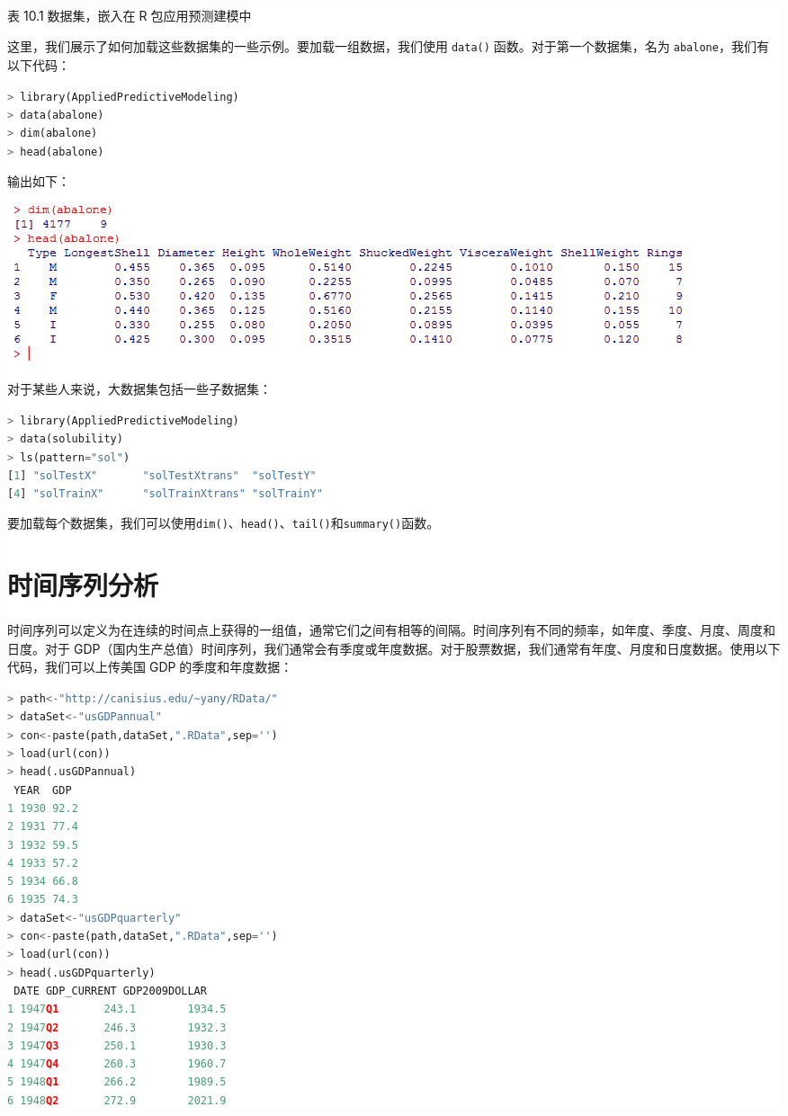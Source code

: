 表 10.1 数据集，嵌入在 R 包应用预测建模中

这里，我们展示了如何加载这些数据集的一些示例。要加载一组数据，我们使用 `data()` 函数。对于第一个数据集，名为 `abalone`，我们有以下代码：

```py
> library(AppliedPredictiveModeling) 
> data(abalone) 
> dim(abalone) 
> head(abalone)
```

输出如下：

![](img/bbc1cb31-46bf-404a-8870-e8b7a73b3548.png)

对于某些人来说，大数据集包括一些子数据集：

```py
> library(AppliedPredictiveModeling) 
> data(solubility) 
> ls(pattern="sol") 
[1] "solTestX"       "solTestXtrans"  "solTestY"
[4] "solTrainX"      "solTrainXtrans" "solTrainY"
```

要加载每个数据集，我们可以使用`dim()`、`head()`、`tail()`和`summary()`函数。

# 时间序列分析

时间序列可以定义为在连续的时间点上获得的一组值，通常它们之间有相等的间隔。时间序列有不同的频率，如年度、季度、月度、周度和日度。对于 GDP（国内生产总值）时间序列，我们通常会有季度或年度数据。对于股票数据，我们通常有年度、月度和日度数据。使用以下代码，我们可以上传美国 GDP 的季度和年度数据：

```py
> path<-"http://canisius.edu/~yany/RData/" 
> dataSet<-"usGDPannual" 
> con<-paste(path,dataSet,".RData",sep='') 
> load(url(con)) 
> head(.usGDPannual) 
 YEAR  GDP 
1 1930 92.2 
2 1931 77.4 
3 1932 59.5 
4 1933 57.2 
5 1934 66.8 
6 1935 74.3 
> dataSet<-"usGDPquarterly" 
> con<-paste(path,dataSet,".RData",sep='') 
> load(url(con)) 
> head(.usGDPquarterly) 
 DATE GDP_CURRENT GDP2009DOLLAR 
1 1947Q1       243.1        1934.5 
2 1947Q2       246.3        1932.3 
3 1947Q3       250.1        1930.3 
4 1947Q4       260.3        1960.7 
5 1948Q1       266.2        1989.5 
6 1948Q2       272.9        2021.9 
```
